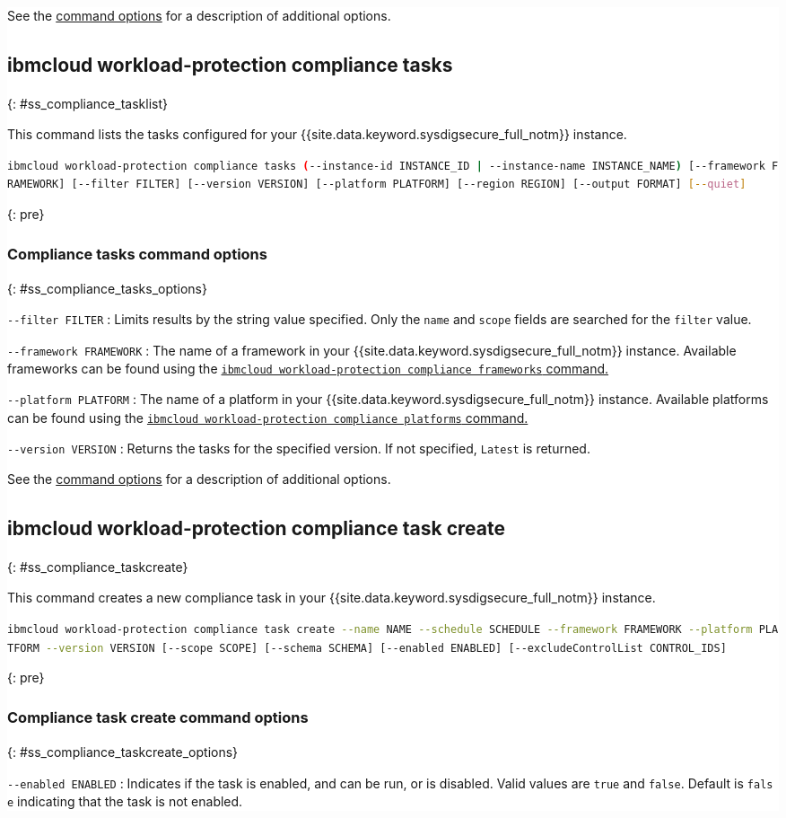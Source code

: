 See the [command options](#ss_compliance_options) for a description of additional options.

## ibmcloud workload-protection compliance tasks
{: #ss_compliance_tasklist}

This command lists the tasks configured for your {{site.data.keyword.sysdigsecure_full_notm}} instance.

```sh
ibmcloud workload-protection compliance tasks (--instance-id INSTANCE_ID | --instance-name INSTANCE_NAME) [--framework FRAMEWORK] [--filter FILTER] [--version VERSION] [--platform PLATFORM] [--region REGION] [--output FORMAT] [--quiet]
```
{: pre}

### Compliance tasks command options
{: #ss_compliance_tasks_options}

`--filter FILTER`
:   Limits results by the string value specified. Only the `name` and `scope` fields are searched for the `filter` value.

`--framework FRAMEWORK`
:   The name of a framework in your {{site.data.keyword.sysdigsecure_full_notm}} instance. Available frameworks can be found using the [`ibmcloud workload-protection compliance frameworks` command.](#ss_compliance_frameworks)

`--platform PLATFORM`
:   The name of a platform in your {{site.data.keyword.sysdigsecure_full_notm}} instance. Available platforms can be found using the [`ibmcloud workload-protection compliance platforms` command.](#ss_compliance_platforms)

`--version VERSION`
:   Returns the tasks for the specified version. If not specified, `Latest` is returned.

See the [command options](#ss_compliance_options) for a description of additional options.

## ibmcloud workload-protection compliance task create
{: #ss_compliance_taskcreate}

This command creates a new compliance task in your {{site.data.keyword.sysdigsecure_full_notm}} instance.

```sh
ibmcloud workload-protection compliance task create --name NAME --schedule SCHEDULE --framework FRAMEWORK --platform PLATFORM --version VERSION [--scope SCOPE] [--schema SCHEMA] [--enabled ENABLED] [--excludeControlList CONTROL_IDS]
```
{: pre}

### Compliance task create command options
{: #ss_compliance_taskcreate_options}

`--enabled ENABLED`
:   Indicates if the task is enabled, and can be run, or is disabled. Valid values are `true` and `false`. Default is `false` indicating that the task is not enabled.
